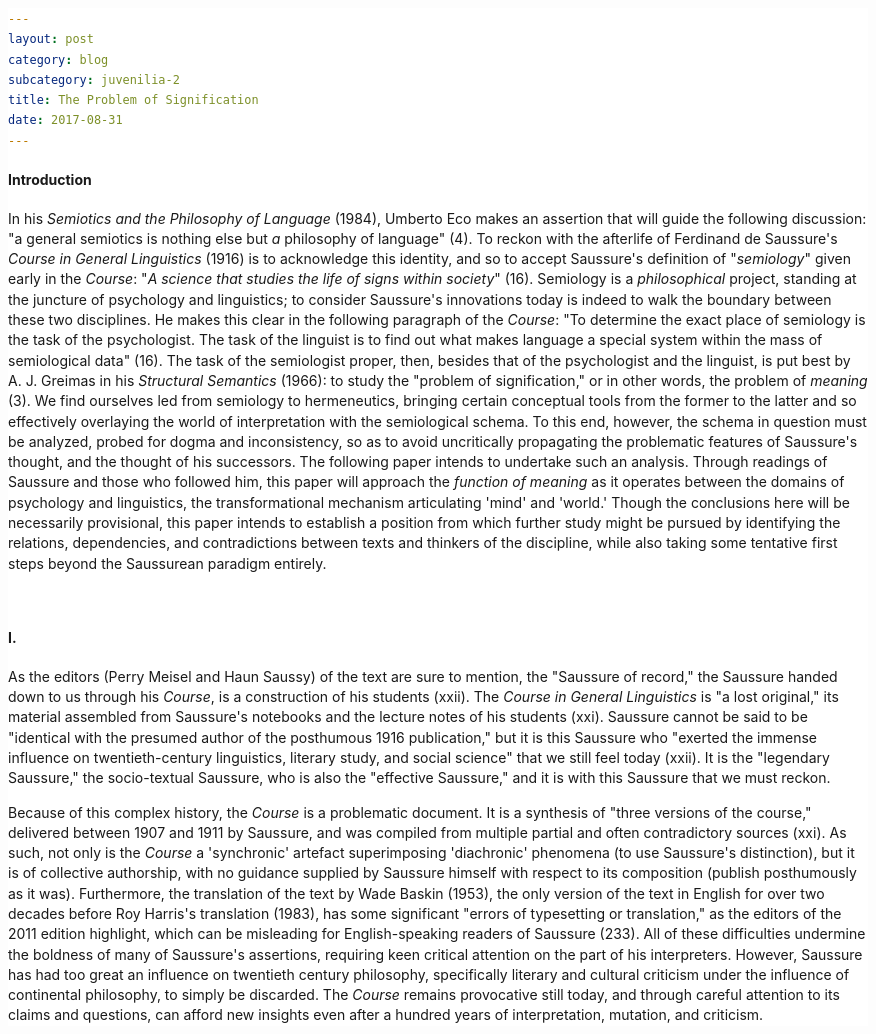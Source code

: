 ```yaml
---
layout: post
category: blog
subcategory: juvenilia-2
title: The Problem of Signification
date: 2017-08-31
---
```


#### Introduction

In his *Semiotics and the Philosophy of Language* (1984), Umberto Eco makes an assertion that will guide the following discussion: "a general semiotics is nothing else but *a* philosophy of language" (4). To reckon with the afterlife of Ferdinand de Saussure's *Course in General Linguistics* (1916) is to acknowledge this identity, and so to accept Saussure's definition of "*semiology*" given early in the *Course*: "*A science that studies the life of signs within society*" (16). Semiology is a *philosophical* project, standing at the juncture of psychology and linguistics; to consider Saussure's innovations today is indeed to walk the boundary between these two disciplines. He makes this clear in the following paragraph of the *Course*: "To determine the exact place of semiology is the task of the psychologist. The task of the linguist is to find out what makes language a special system within the mass of semiological data" (16). The task of the semiologist proper, then, besides that of the psychologist and the linguist, is put best by A. J. Greimas in his *Structural Semantics* (1966): to study the "problem of signification," or in other words, the problem of *meaning* (3). We find ourselves led from semiology to hermeneutics, bringing certain conceptual tools from the former to the latter and so effectively overlaying the world of interpretation with the semiological schema. To this end, however, the schema in question must be analyzed, probed for dogma and inconsistency, so as to avoid uncritically propagating the problematic features of Saussure's thought, and the thought of his successors. The following paper intends to undertake such an analysis. Through readings of Saussure and those who followed him, this paper will approach the *function of meaning* as it operates between the domains of psychology and linguistics, the transformational mechanism articulating 'mind' and 'world.' Though the conclusions here will be necessarily provisional, this paper intends to establish a position from which further study might be pursued by identifying the relations, dependencies, and contradictions between texts and thinkers of the discipline, while also taking some tentative first steps beyond the Saussurean paradigm entirely.

<br>

#### I.

As the editors (Perry Meisel and Haun Saussy) of the text are sure to mention, the "Saussure of record," the Saussure handed down to us through his *Course*, is a construction of his students (xxii). The *Course in General Linguistics* is "a lost original," its material assembled from Saussure's notebooks and the lecture notes of his students (xxi). Saussure cannot be said to be "identical with the presumed author of the posthumous 1916 publication," but it is this Saussure who "exerted the immense influence on twentieth-century linguistics, literary study, and social science" that we still feel today (xxii). It is the "legendary Saussure," the socio-textual Saussure, who is also the "effective Saussure," and it is with this Saussure that we must reckon.

Because of this complex history, the *Course* is a problematic document. It is a synthesis of "three versions of the course," delivered between 1907 and 1911 by Saussure, and was compiled from multiple partial and often contradictory sources (xxi). As such, not only is the *Course* a 'synchronic' artefact superimposing 'diachronic' phenomena (to use Saussure's distinction), but it is of collective authorship, with no guidance supplied by Saussure himself with respect to its composition (publish posthumously as it was). Furthermore, the translation of the text by Wade Baskin (1953), the only version of the text in English for over two decades before Roy Harris's translation (1983), has some significant "errors of typesetting or translation," as the editors of the 2011 edition highlight, which can be misleading for English-speaking readers of Saussure (233). All of these difficulties undermine the boldness of many of Saussure's assertions, requiring keen critical attention on the part of his interpreters. However, Saussure has had too great an influence on twentieth century philosophy, specifically literary and cultural criticism under the influence of continental philosophy, to simply be discarded. The *Course* remains provocative still today, and through careful attention to its claims and questions, can afford new insights even after a hundred years of interpretation, mutation, and criticism.
